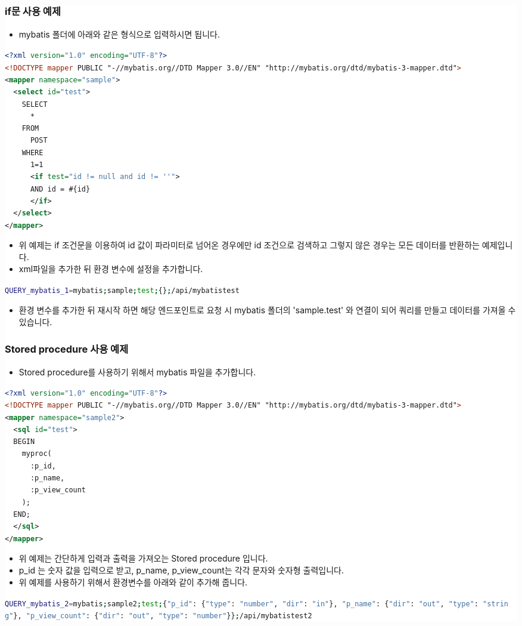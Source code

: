 ### if문 사용 예제 
- mybatis 폴더에 아래와 같은 형식으로 입력하시면 됩니다.

~~~xml title="./mybatis/sample.xml"
<?xml version="1.0" encoding="UTF-8"?>
<!DOCTYPE mapper PUBLIC "-//mybatis.org//DTD Mapper 3.0//EN" "http://mybatis.org/dtd/mybatis-3-mapper.dtd">
<mapper namespace="sample">  
  <select id="test">
    SELECT
      *
    FROM
      POST
    WHERE
      1=1
      <if test="id != null and id != ''">
      AND id = #{id}
      </if>
  </select>
</mapper>
~~~
- 위 예제는 if 조건문을 이용하여 id 값이 파라미터로 넘어온 경우에만 id 조건으로 검색하고 그렇지 않은 경우는 모든 데이터를 반환하는 예제입니다.
- xml파일을 추가한 뒤 환경 변수에 설정을 추가합니다.
~~~bash title=".env.production.local"
QUERY_mybatis_1=mybatis;sample;test;{};/api/mybatistest
~~~
- 환경 변수를 추가한 뒤 재시작 하면 해당 엔드포인트로 요청 시 mybatis 폴더의 'sample.test' 와 연결이 되어 쿼리를 만들고 데이터를 가져올 수 있습니다.

### Stored procedure 사용 예제
- Stored procedure를 사용하기 위해서 mybatis 파일을 추가합니다.
~~~xml title="./mybatis/sample2.xml"
<?xml version="1.0" encoding="UTF-8"?>
<!DOCTYPE mapper PUBLIC "-//mybatis.org//DTD Mapper 3.0//EN" "http://mybatis.org/dtd/mybatis-3-mapper.dtd">
<mapper namespace="sample2">  
  <sql id="test">
  BEGIN
    myproc(
      :p_id,
      :p_name,
      :p_view_count
    );
  END;  
  </sql>
</mapper>
~~~

- 위 예제는 간단하게 입력과 출력을 가져오는 Stored procedure 입니다.
- p_id 는 숫자 값을 입력으로 받고, p_name, p_view_count는 각각 문자와 숫자형 출력입니다.
- 위 예제를 사용하기 위해서 환경변수를 아래와 같이 추가해 줍니다.
~~~bash title=".env.production.local"
QUERY_mybatis_2=mybatis;sample2;test;{"p_id": {"type": "number", "dir": "in"}, "p_name": {"dir": "out", "type": "string"}, "p_view_count": {"dir": "out", "type": "number"}};/api/mybatistest2
~~~
